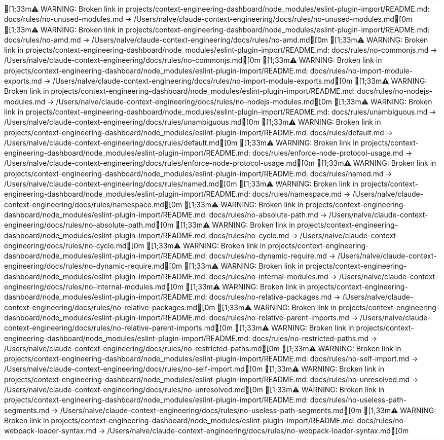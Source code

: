 [1;33m⚠️  WARNING: Broken link in projects/context-engineering-dashboard/node_modules/eslint-plugin-import/README.md: docs/rules/no-unused-modules.md -> /Users/nalve/claude-context-engineering/docs/rules/no-unused-modules.md[0m
[1;33m⚠️  WARNING: Broken link in projects/context-engineering-dashboard/node_modules/eslint-plugin-import/README.md: docs/rules/no-amd.md -> /Users/nalve/claude-context-engineering/docs/rules/no-amd.md[0m
[1;33m⚠️  WARNING: Broken link in projects/context-engineering-dashboard/node_modules/eslint-plugin-import/README.md: docs/rules/no-commonjs.md -> /Users/nalve/claude-context-engineering/docs/rules/no-commonjs.md[0m
[1;33m⚠️  WARNING: Broken link in projects/context-engineering-dashboard/node_modules/eslint-plugin-import/README.md: docs/rules/no-import-module-exports.md -> /Users/nalve/claude-context-engineering/docs/rules/no-import-module-exports.md[0m
[1;33m⚠️  WARNING: Broken link in projects/context-engineering-dashboard/node_modules/eslint-plugin-import/README.md: docs/rules/no-nodejs-modules.md -> /Users/nalve/claude-context-engineering/docs/rules/no-nodejs-modules.md[0m
[1;33m⚠️  WARNING: Broken link in projects/context-engineering-dashboard/node_modules/eslint-plugin-import/README.md: docs/rules/unambiguous.md -> /Users/nalve/claude-context-engineering/docs/rules/unambiguous.md[0m
[1;33m⚠️  WARNING: Broken link in projects/context-engineering-dashboard/node_modules/eslint-plugin-import/README.md: docs/rules/default.md -> /Users/nalve/claude-context-engineering/docs/rules/default.md[0m
[1;33m⚠️  WARNING: Broken link in projects/context-engineering-dashboard/node_modules/eslint-plugin-import/README.md: docs/rules/enforce-node-protocol-usage.md -> /Users/nalve/claude-context-engineering/docs/rules/enforce-node-protocol-usage.md[0m
[1;33m⚠️  WARNING: Broken link in projects/context-engineering-dashboard/node_modules/eslint-plugin-import/README.md: docs/rules/named.md -> /Users/nalve/claude-context-engineering/docs/rules/named.md[0m
[1;33m⚠️  WARNING: Broken link in projects/context-engineering-dashboard/node_modules/eslint-plugin-import/README.md: docs/rules/namespace.md -> /Users/nalve/claude-context-engineering/docs/rules/namespace.md[0m
[1;33m⚠️  WARNING: Broken link in projects/context-engineering-dashboard/node_modules/eslint-plugin-import/README.md: docs/rules/no-absolute-path.md -> /Users/nalve/claude-context-engineering/docs/rules/no-absolute-path.md[0m
[1;33m⚠️  WARNING: Broken link in projects/context-engineering-dashboard/node_modules/eslint-plugin-import/README.md: docs/rules/no-cycle.md -> /Users/nalve/claude-context-engineering/docs/rules/no-cycle.md[0m
[1;33m⚠️  WARNING: Broken link in projects/context-engineering-dashboard/node_modules/eslint-plugin-import/README.md: docs/rules/no-dynamic-require.md -> /Users/nalve/claude-context-engineering/docs/rules/no-dynamic-require.md[0m
[1;33m⚠️  WARNING: Broken link in projects/context-engineering-dashboard/node_modules/eslint-plugin-import/README.md: docs/rules/no-internal-modules.md -> /Users/nalve/claude-context-engineering/docs/rules/no-internal-modules.md[0m
[1;33m⚠️  WARNING: Broken link in projects/context-engineering-dashboard/node_modules/eslint-plugin-import/README.md: docs/rules/no-relative-packages.md -> /Users/nalve/claude-context-engineering/docs/rules/no-relative-packages.md[0m
[1;33m⚠️  WARNING: Broken link in projects/context-engineering-dashboard/node_modules/eslint-plugin-import/README.md: docs/rules/no-relative-parent-imports.md -> /Users/nalve/claude-context-engineering/docs/rules/no-relative-parent-imports.md[0m
[1;33m⚠️  WARNING: Broken link in projects/context-engineering-dashboard/node_modules/eslint-plugin-import/README.md: docs/rules/no-restricted-paths.md -> /Users/nalve/claude-context-engineering/docs/rules/no-restricted-paths.md[0m
[1;33m⚠️  WARNING: Broken link in projects/context-engineering-dashboard/node_modules/eslint-plugin-import/README.md: docs/rules/no-self-import.md -> /Users/nalve/claude-context-engineering/docs/rules/no-self-import.md[0m
[1;33m⚠️  WARNING: Broken link in projects/context-engineering-dashboard/node_modules/eslint-plugin-import/README.md: docs/rules/no-unresolved.md -> /Users/nalve/claude-context-engineering/docs/rules/no-unresolved.md[0m
[1;33m⚠️  WARNING: Broken link in projects/context-engineering-dashboard/node_modules/eslint-plugin-import/README.md: docs/rules/no-useless-path-segments.md -> /Users/nalve/claude-context-engineering/docs/rules/no-useless-path-segments.md[0m
[1;33m⚠️  WARNING: Broken link in projects/context-engineering-dashboard/node_modules/eslint-plugin-import/README.md: docs/rules/no-webpack-loader-syntax.md -> /Users/nalve/claude-context-engineering/docs/rules/no-webpack-loader-syntax.md[0m